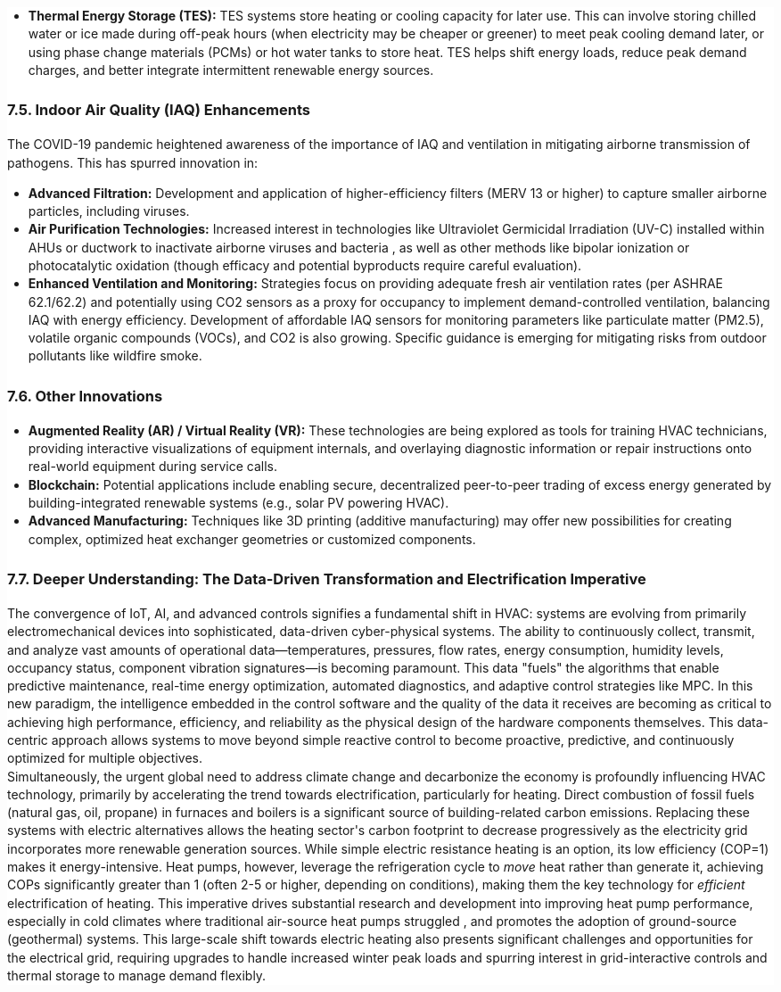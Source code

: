 * **Thermal Energy Storage (TES):** TES systems store heating or cooling capacity for later use. This can involve storing chilled water or ice made during off-peak hours (when electricity may be cheaper or greener) to meet peak cooling demand later, or using phase change materials (PCMs) or hot water tanks to store heat. TES helps shift energy loads, reduce peak demand charges, and better integrate intermittent renewable energy sources.

### **7.5. Indoor Air Quality (IAQ) Enhancements**

The COVID-19 pandemic heightened awareness of the importance of IAQ and ventilation in mitigating airborne transmission of pathogens. This has spurred innovation in:

* **Advanced Filtration:** Development and application of higher-efficiency filters (MERV 13 or higher) to capture smaller airborne particles, including viruses.  
* **Air Purification Technologies:** Increased interest in technologies like Ultraviolet Germicidal Irradiation (UV-C) installed within AHUs or ductwork to inactivate airborne viruses and bacteria , as well as other methods like bipolar ionization or photocatalytic oxidation (though efficacy and potential byproducts require careful evaluation).  
* **Enhanced Ventilation and Monitoring:** Strategies focus on providing adequate fresh air ventilation rates (per ASHRAE 62.1/62.2) and potentially using CO2 sensors as a proxy for occupancy to implement demand-controlled ventilation, balancing IAQ with energy efficiency. Development of affordable IAQ sensors for monitoring parameters like particulate matter (PM2.5), volatile organic compounds (VOCs), and CO2 is also growing. Specific guidance is emerging for mitigating risks from outdoor pollutants like wildfire smoke.

### **7.6. Other Innovations**

* **Augmented Reality (AR) / Virtual Reality (VR):** These technologies are being explored as tools for training HVAC technicians, providing interactive visualizations of equipment internals, and overlaying diagnostic information or repair instructions onto real-world equipment during service calls.  
* **Blockchain:** Potential applications include enabling secure, decentralized peer-to-peer trading of excess energy generated by building-integrated renewable systems (e.g., solar PV powering HVAC).  
* **Advanced Manufacturing:** Techniques like 3D printing (additive manufacturing) may offer new possibilities for creating complex, optimized heat exchanger geometries or customized components.

### **7.7. Deeper Understanding: The Data-Driven Transformation and Electrification Imperative**

The convergence of IoT, AI, and advanced controls signifies a fundamental shift in HVAC: systems are evolving from primarily electromechanical devices into sophisticated, data-driven cyber-physical systems. The ability to continuously collect, transmit, and analyze vast amounts of operational data—temperatures, pressures, flow rates, energy consumption, humidity levels, occupancy status, component vibration signatures—is becoming paramount. This data "fuels" the algorithms that enable predictive maintenance, real-time energy optimization, automated diagnostics, and adaptive control strategies like MPC. In this new paradigm, the intelligence embedded in the control software and the quality of the data it receives are becoming as critical to achieving high performance, efficiency, and reliability as the physical design of the hardware components themselves. This data-centric approach allows systems to move beyond simple reactive control to become proactive, predictive, and continuously optimized for multiple objectives.  
Simultaneously, the urgent global need to address climate change and decarbonize the economy is profoundly influencing HVAC technology, primarily by accelerating the trend towards electrification, particularly for heating. Direct combustion of fossil fuels (natural gas, oil, propane) in furnaces and boilers is a significant source of building-related carbon emissions. Replacing these systems with electric alternatives allows the heating sector's carbon footprint to decrease progressively as the electricity grid incorporates more renewable generation sources. While simple electric resistance heating is an option, its low efficiency (COP=1) makes it energy-intensive. Heat pumps, however, leverage the refrigeration cycle to *move* heat rather than generate it, achieving COPs significantly greater than 1 (often 2-5 or higher, depending on conditions), making them the key technology for *efficient* electrification of heating. This imperative drives substantial research and development into improving heat pump performance, especially in cold climates where traditional air-source heat pumps struggled , and promotes the adoption of ground-source (geothermal) systems. This large-scale shift towards electric heating also presents significant challenges and opportunities for the electrical grid, requiring upgrades to handle increased winter peak loads and spurring interest in grid-interactive controls and thermal storage to manage demand flexibly.